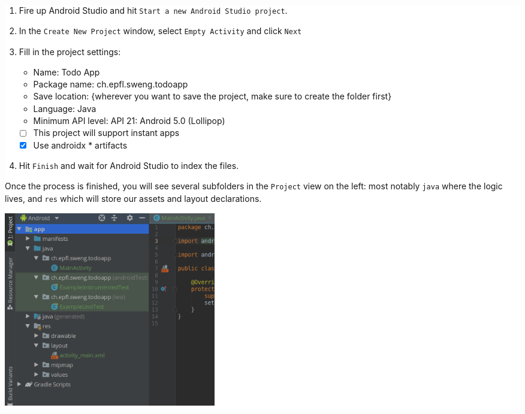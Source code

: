 1. Fire up Android Studio and hit `Start a new Android Studio project`.

2. In the `Create New Project` window, select `Empty Activity` and click `Next`

3. Fill in the project settings:
    - Name: Todo App
    - Package name: ch.epfl.sweng.todoapp
    - Save location: {wherever you want to save the project, make sure to create the folder first}
    - Language: Java
    - Minimum API level: API 21: Android 5.0 (Lollipop)
    - [ ] This project will support instant apps
    - [x] Use androidx * artifacts

4. Hit `Finish` and wait for Android Studio to index the files.

Once the process is finished, you will see several subfolders in the `Project` view on the left: most notably `java` where the logic lives, and `res` which will store our assets and layout declarations.

<img src="project_files.png" width="350">
